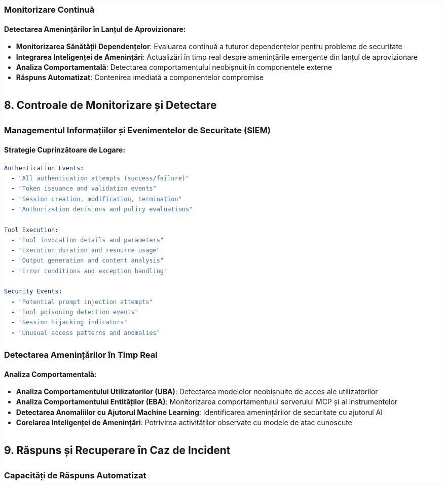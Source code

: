 ### **Monitorizare Continuă**

**Detectarea Amenințărilor în Lanțul de Aprovizionare:**
- **Monitorizarea Sănătății Dependențelor**: Evaluarea continuă a tuturor dependențelor pentru probleme de securitate  
- **Integrarea Inteligenței de Amenințări**: Actualizări în timp real despre amenințările emergente din lanțul de aprovizionare  
- **Analiza Comportamentală**: Detectarea comportamentului neobișnuit în componentele externe  
- **Răspuns Automatizat**: Contenirea imediată a componentelor compromise  

## 8. **Controale de Monitorizare și Detectare**

### **Managementul Informațiilor și Evenimentelor de Securitate (SIEM)**

**Strategie Cuprinzătoare de Logare:**
```yaml
Authentication Events:
  - "All authentication attempts (success/failure)"
  - "Token issuance and validation events"
  - "Session creation, modification, termination"
  - "Authorization decisions and policy evaluations"

Tool Execution:
  - "Tool invocation details and parameters"
  - "Execution duration and resource usage"
  - "Output generation and content analysis"
  - "Error conditions and exception handling"

Security Events:
  - "Potential prompt injection attempts"
  - "Tool poisoning detection events"
  - "Session hijacking indicators"
  - "Unusual access patterns and anomalies"
```

### **Detectarea Amenințărilor în Timp Real**

**Analiza Comportamentală:**
- **Analiza Comportamentului Utilizatorilor (UBA)**: Detectarea modelelor neobișnuite de acces ale utilizatorilor  
- **Analiza Comportamentului Entităților (EBA)**: Monitorizarea comportamentului serverului MCP și al instrumentelor  
- **Detectarea Anomaliilor cu Ajutorul Machine Learning**: Identificarea amenințărilor de securitate cu ajutorul AI  
- **Corelarea Inteligenței de Amenințări**: Potrivirea activităților observate cu modele de atac cunoscute  

## 9. **Răspuns și Recuperare în Caz de Incident**

### **Capacități de Răspuns Automatizat**
